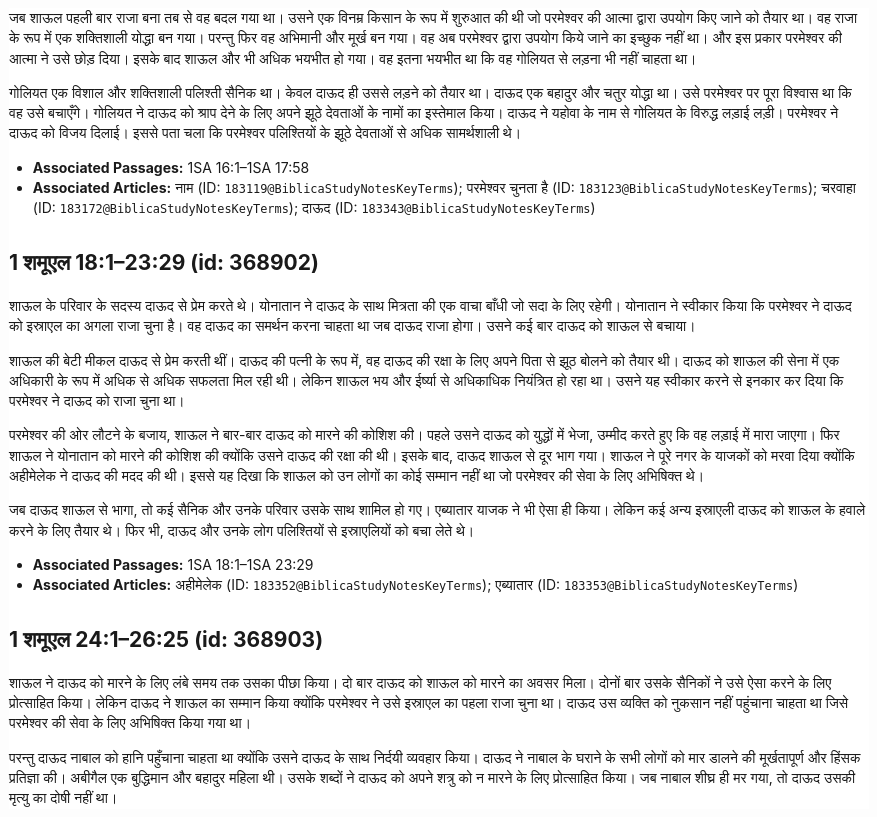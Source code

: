 जब शाऊल पहली बार राजा बना तब से वह बदल गया था। उसने एक विनम्र किसान के रूप में शुरुआत की थी जो परमेश्वर की आत्मा द्वारा उपयोग किए जाने को तैयार था। वह राजा के रूप में एक शक्तिशाली योद्धा बन गया। परन्तु फिर वह अभिमानी और मूर्ख बन गया। वह अब परमेश्वर द्वारा उपयोग किये जाने का इच्छुक नहीं था। और इस प्रकार परमेश्वर की आत्मा ने उसे छोड़ दिया। इसके बाद शाऊल और भी अधिक भयभीत हो गया। वह इतना भयभीत था कि वह गोलियत से लड़ना भी नहीं चाहता था।

गोलियत एक विशाल और शक्तिशाली पलिश्ती सैनिक था। केवल दाऊद ही उससे लड़ने को तैयार था। दाऊद एक बहादुर और चतुर योद्धा था। उसे परमेश्वर पर पूरा विश्वास था कि वह उसे बचाएँगे। गोलियत ने दाऊद को श्राप देने के लिए अपने झूठे देवताओं के नामों का इस्तेमाल किया। दाऊद ने यहोवा के नाम से गोलियत के विरुद्ध लड़ाई लड़ी। परमेश्वर ने दाऊद को विजय दिलाई। इससे पता चला कि परमेश्वर पलिश्तियों के झूठे देवताओं से अधिक सामर्थशाली थे।

* **Associated Passages:** 1SA 16:1–1SA 17:58
* **Associated Articles:** नाम (ID: `183119@BiblicaStudyNotesKeyTerms`); परमेश्वर चुनता है (ID: `183123@BiblicaStudyNotesKeyTerms`); चरवाहा (ID: `183172@BiblicaStudyNotesKeyTerms`); दाऊद (ID: `183343@BiblicaStudyNotesKeyTerms`)

## 1 शमूएल 18:1–23:29 (id: 368902)

शाऊल के परिवार के सदस्य दाऊद से प्रेम करते थे। योनातान ने दाऊद के साथ मित्रता की एक वाचा बाँधी जो सदा के लिए रहेगी। योनातान ने स्वीकार किया कि परमेश्वर ने दाऊद को इस्राएल का अगला राजा चुना है। वह दाऊद का समर्थन करना चाहता था जब दाऊद राजा होगा। उसने कई बार दाऊद को शाऊल से बचाया।

शाऊल की बेटी मीकल दाऊद से प्रेम करती थीं। दाऊद की पत्नी के रूप में, वह दाऊद की रक्षा के लिए अपने पिता से झूठ बोलने को तैयार थी। दाऊद को शाऊल की सेना में एक अधिकारी के रूप में अधिक से अधिक सफलता मिल रही थी। लेकिन शाऊल भय और ईर्ष्या से अधिकाधिक नियंत्रित हो रहा था। उसने यह स्वीकार करने से इनकार कर दिया कि परमेश्वर ने दाऊद को राजा चुना था।

परमेश्वर की ओर लौटने के बजाय, शाऊल ने बार\-बार दाऊद को मारने की कोशिश की। पहले उसने दाऊद को युद्धों में भेजा, उम्मीद करते हुए कि वह लड़ाई में मारा जाएगा। फिर शाऊल ने योनातान को मारने की कोशिश की क्योंकि उसने दाऊद की रक्षा की थी। इसके बाद, दाऊद शाऊल से दूर भाग गया। शाऊल ने पूरे नगर के याजकों को मरवा दिया क्योंकि अहीमेलेक ने दाऊद की मदद की थी। इससे यह दिखा कि शाऊल को उन लोगों का कोई सम्मान नहीं था जो परमेश्वर की सेवा के लिए अभिषिक्त थे।

जब दाऊद शाऊल से भागा, तो कई सैनिक और उनके परिवार उसके साथ शामिल हो गए। एब्यातार याजक ने भी ऐसा ही किया। लेकिन कई अन्य इस्राएली दाऊद को शाऊल के हवाले करने के लिए तैयार थे। फिर भी, दाऊद और उनके लोग पलिश्तियों से इस्राएलियों को बचा लेते थे।

* **Associated Passages:** 1SA 18:1–1SA 23:29
* **Associated Articles:** अहीमेलेक (ID: `183352@BiblicaStudyNotesKeyTerms`); एब्यातार (ID: `183353@BiblicaStudyNotesKeyTerms`)

## 1 शमूएल 24:1–26:25 (id: 368903)

शाऊल ने दाऊद को मारने के लिए लंबे समय तक उसका पीछा किया। दो बार दाऊद को शाऊल को मारने का अवसर मिला। दोनों बार उसके सैनिकों ने उसे ऐसा करने के लिए प्रोत्साहित किया। लेकिन दाऊद ने शाऊल का सम्मान किया क्योंकि परमेश्वर ने उसे इस्राएल का पहला राजा चुना था। दाऊद उस व्यक्ति को नुकसान नहीं पहुंचाना चाहता था जिसे परमेश्वर की सेवा के लिए अभिषिक्त किया गया था।

परन्तु दाऊद नाबाल को हानि पहुँचाना चाहता था क्योंकि उसने दाऊद के साथ निर्दयी व्यवहार किया। दाऊद ने नाबाल के घराने के सभी लोगों को मार डालने की मूर्खतापूर्ण और हिंसक प्रतिज्ञा की। अबीगैल एक बुद्धिमान और बहादुर महिला थी। उसके शब्दों ने दाऊद को अपने शत्रु को न मारने के लिए प्रोत्साहित किया। जब नाबाल शीघ्र ही मर गया, तो दाऊद उसकी मृत्यु का दोषी नहीं था।
